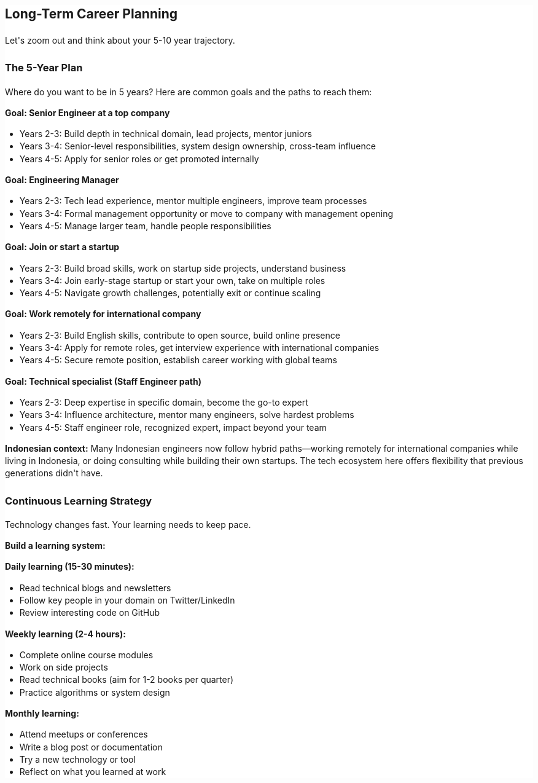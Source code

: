 ## Long-Term Career Planning

Let's zoom out and think about your 5-10 year trajectory.

### The 5-Year Plan

Where do you want to be in 5 years? Here are common goals and the paths to reach them:

**Goal: Senior Engineer at a top company**
- Years 2-3: Build depth in technical domain, lead projects, mentor juniors
- Years 3-4: Senior-level responsibilities, system design ownership, cross-team influence
- Years 4-5: Apply for senior roles or get promoted internally

**Goal: Engineering Manager**
- Years 2-3: Tech lead experience, mentor multiple engineers, improve team processes
- Years 3-4: Formal management opportunity or move to company with management opening
- Years 4-5: Manage larger team, handle people responsibilities

**Goal: Join or start a startup**
- Years 2-3: Build broad skills, work on startup side projects, understand business
- Years 3-4: Join early-stage startup or start your own, take on multiple roles
- Years 4-5: Navigate growth challenges, potentially exit or continue scaling

**Goal: Work remotely for international company**
- Years 2-3: Build English skills, contribute to open source, build online presence
- Years 3-4: Apply for remote roles, get interview experience with international companies
- Years 4-5: Secure remote position, establish career working with global teams

**Goal: Technical specialist (Staff Engineer path)**
- Years 2-3: Deep expertise in specific domain, become the go-to expert
- Years 3-4: Influence architecture, mentor many engineers, solve hardest problems
- Years 4-5: Staff engineer role, recognized expert, impact beyond your team

**Indonesian context:** Many Indonesian engineers now follow hybrid paths—working remotely for international companies while living in Indonesia, or doing consulting while building their own startups. The tech ecosystem here offers flexibility that previous generations didn't have.

### Continuous Learning Strategy

Technology changes fast. Your learning needs to keep pace.

**Build a learning system:**

**Daily learning (15-30 minutes):**
- Read technical blogs and newsletters
- Follow key people in your domain on Twitter/LinkedIn
- Review interesting code on GitHub

**Weekly learning (2-4 hours):**
- Complete online course modules
- Work on side projects
- Read technical books (aim for 1-2 books per quarter)
- Practice algorithms or system design

**Monthly learning:**
- Attend meetups or conferences
- Write a blog post or documentation
- Try a new technology or tool
- Reflect on what you learned at work
